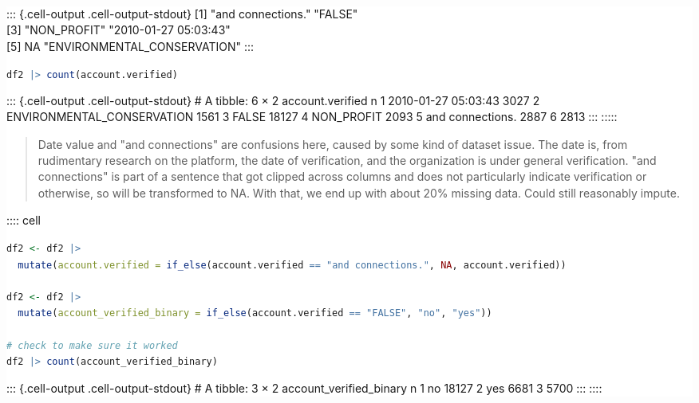 ::: {.cell-output .cell-output-stdout}
    [1] "and connections."           "FALSE"                     
    [3] "NON_PROFIT"                 "2010-01-27 05:03:43"       
    [5] NA                           "ENVIRONMENTAL_CONSERVATION"
:::

``` {.r .cell-code}
df2 |> count(account.verified)
```

::: {.cell-output .cell-output-stdout}
    # A tibble: 6 × 2
      account.verified               n
      <chr>                      <int>
    1 2010-01-27 05:03:43         3027
    2 ENVIRONMENTAL_CONSERVATION  1561
    3 FALSE                      18127
    4 NON_PROFIT                  2093
    5 and connections.            2887
    6 <NA>                        2813
:::
:::::

> Date value and "and connections" are confusions here, caused by some
> kind of dataset issue. The date is, from rudimentary research on the
> platform, the date of verification, and the organization is under
> general verification. "and connections" is part of a sentence that got
> clipped across columns and does not particularly indicate verification
> or otherwise, so will be transformed to NA. With that, we end up with
> about 20% missing data. Could still reasonably impute.

:::: cell
``` {.r .cell-code}
df2 <- df2 |>
  mutate(account.verified = if_else(account.verified == "and connections.", NA, account.verified))

df2 <- df2 |>
  mutate(account_verified_binary = if_else(account.verified == "FALSE", "no", "yes"))

# check to make sure it worked
df2 |> count(account_verified_binary)
```

::: {.cell-output .cell-output-stdout}
    # A tibble: 3 × 2
      account_verified_binary     n
      <chr>                   <int>
    1 no                      18127
    2 yes                      6681
    3 <NA>                     5700
:::
::::
